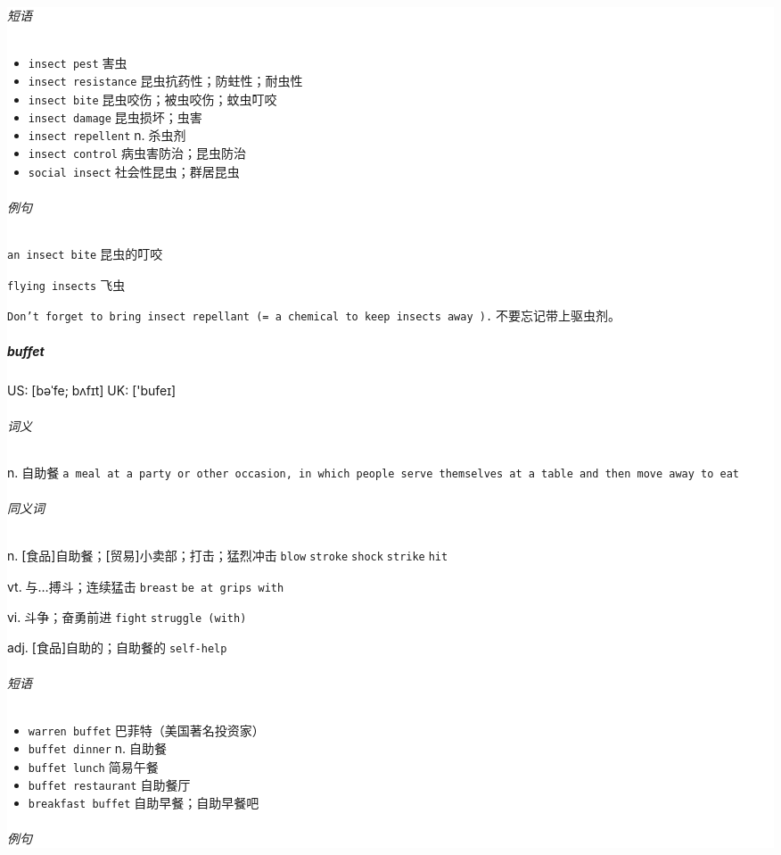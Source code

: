 
###### 短语

- `insect pest` 害虫
- `insect resistance` 昆虫抗药性；防蛀性；耐虫性
- `insect bite` 昆虫咬伤；被虫咬伤；蚊虫叮咬
- `insect damage` 昆虫损坏；虫害
- `insect repellent` n. 杀虫剂
- `insect control` 病虫害防治；昆虫防治
- `social insect` 社会性昆虫；群居昆虫

###### 例句

`an insect bite`
昆虫的叮咬

`flying insects`
飞虫

`Don’t forget to bring insect repellant (= a chemical to keep insects away ).`
不要忘记带上驱虫剂。


##### buffet

US: [bəˈfe; bʌfɪt]
UK: ['bufeɪ]

###### 词义

n. 自助餐
`a meal at a party or other occasion, in which people serve themselves at a table and then move away to eat`

###### 同义词

n. [食品]自助餐；[贸易]小卖部；打击；猛烈冲击
`blow` `stroke` `shock` `strike` `hit`

vt. 与…搏斗；连续猛击
`breast` `be at grips with`

vi. 斗争；奋勇前进
`fight` `struggle (with)`

adj. [食品]自助的；自助餐的
`self-help`


###### 短语

- `warren buffet` 巴菲特（美国著名投资家）
- `buffet dinner` n. 自助餐
- `buffet lunch` 简易午餐
- `buffet restaurant` 自助餐厅
- `breakfast buffet` 自助早餐；自助早餐吧

###### 例句
